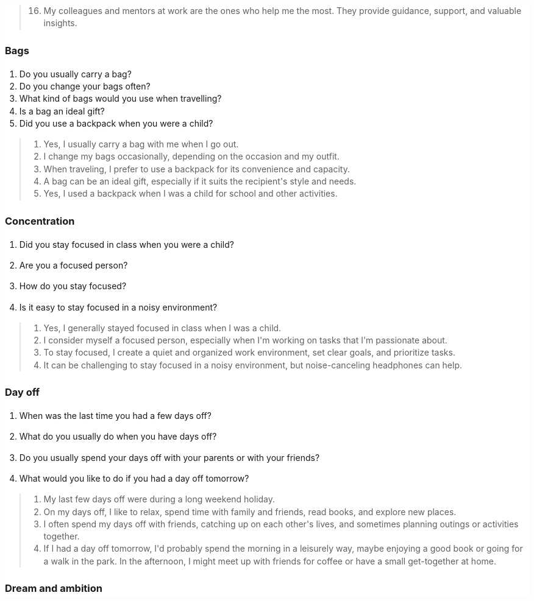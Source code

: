 > 16. My colleagues and mentors at work are the ones who help me the most. They provide guidance, support, and valuable insights.

### Bags

1. Do you usually carry a bag?
2. Do you change your bags often?
3. What kind of bags would you use when travelling? 
3. Is a bag an ideal gift?
5. Did you use a backpack when you were a child?



> 1. Yes, I usually carry a bag with me when I go out.
> 2. I change my bags occasionally, depending on the occasion and my outfit.
> 3. When traveling, I prefer to use a backpack for its convenience and capacity.
> 4. A bag can be an ideal gift, especially if it suits the recipient's style and needs.
> 5. Yes, I used a backpack when I was a child for school and other activities.

### Concentration

1. Did you stay focused in class when you were a child?

2. Are you a focused person?
3. How do you stay focused?
4. Is it easy to stay focused in a noisy environment?



> 1. Yes, I generally stayed focused in class when I was a child.
> 2. I consider myself a focused person, especially when I'm working on tasks that I'm passionate about.
> 3. To stay focused, I create a quiet and organized work environment, set clear goals, and prioritize tasks.
> 4. It can be challenging to stay focused in a noisy environment, but noise-canceling headphones can help.

### Day off

1. When was the last time you had a few days off? 
1. What do you usually do when you have days off? 
1. Do you usually spend your days off with your parents or with your friends?

4. What would you like to do if you had a day off tomorrow?



> 1. My last few days off were during a long weekend holiday.
> 2. On my days off, I like to relax, spend time with family and friends, read books, and explore new places.
> 3. I often spend my days off with friends, catching up on each other's lives, and sometimes planning outings or activities together.
> 4. If I had a day off tomorrow, I'd probably spend the morning in a leisurely way, maybe enjoying a good book or going for a walk in the park. In the afternoon, I might meet up with friends for coffee or have a small get-together at home.

### Dream and ambition

